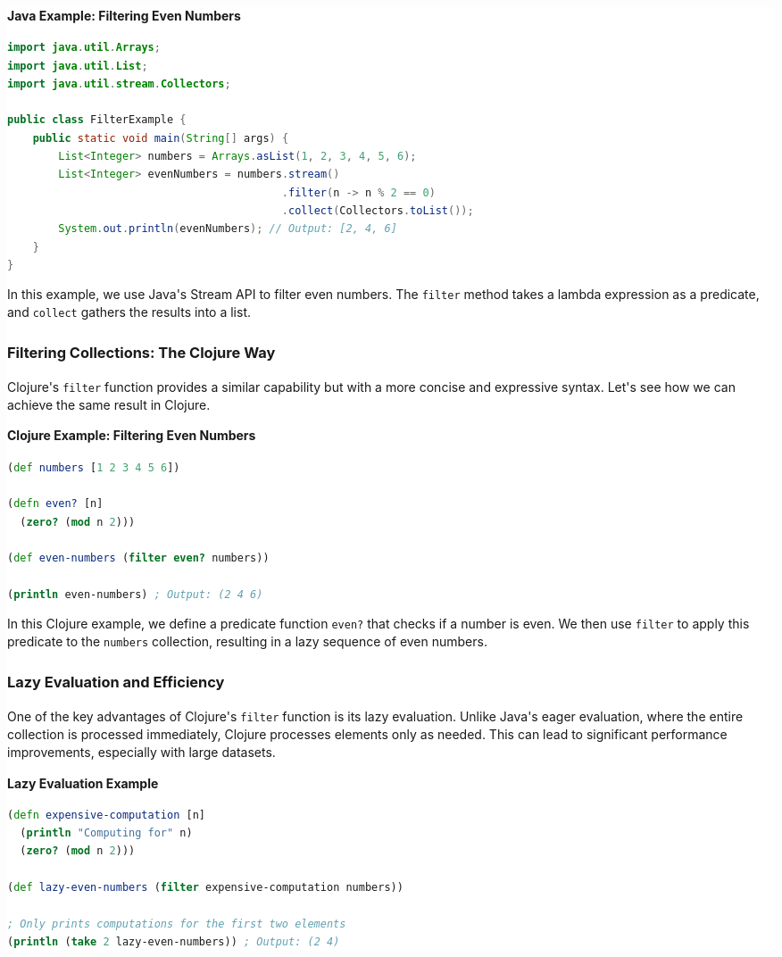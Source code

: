 **Java Example: Filtering Even Numbers**

```java
import java.util.Arrays;
import java.util.List;
import java.util.stream.Collectors;

public class FilterExample {
    public static void main(String[] args) {
        List<Integer> numbers = Arrays.asList(1, 2, 3, 4, 5, 6);
        List<Integer> evenNumbers = numbers.stream()
                                           .filter(n -> n % 2 == 0)
                                           .collect(Collectors.toList());
        System.out.println(evenNumbers); // Output: [2, 4, 6]
    }
}
```

In this example, we use Java's Stream API to filter even numbers. The `filter` method takes a lambda expression as a predicate, and `collect` gathers the results into a list.

### Filtering Collections: The Clojure Way

Clojure's `filter` function provides a similar capability but with a more concise and expressive syntax. Let's see how we can achieve the same result in Clojure.

**Clojure Example: Filtering Even Numbers**

```clojure
(def numbers [1 2 3 4 5 6])

(defn even? [n]
  (zero? (mod n 2)))

(def even-numbers (filter even? numbers))

(println even-numbers) ; Output: (2 4 6)
```

In this Clojure example, we define a predicate function `even?` that checks if a number is even. We then use `filter` to apply this predicate to the `numbers` collection, resulting in a lazy sequence of even numbers.

### Lazy Evaluation and Efficiency

One of the key advantages of Clojure's `filter` function is its lazy evaluation. Unlike Java's eager evaluation, where the entire collection is processed immediately, Clojure processes elements only as needed. This can lead to significant performance improvements, especially with large datasets.

**Lazy Evaluation Example**

```clojure
(defn expensive-computation [n]
  (println "Computing for" n)
  (zero? (mod n 2)))

(def lazy-even-numbers (filter expensive-computation numbers))

; Only prints computations for the first two elements
(println (take 2 lazy-even-numbers)) ; Output: (2 4)
```
